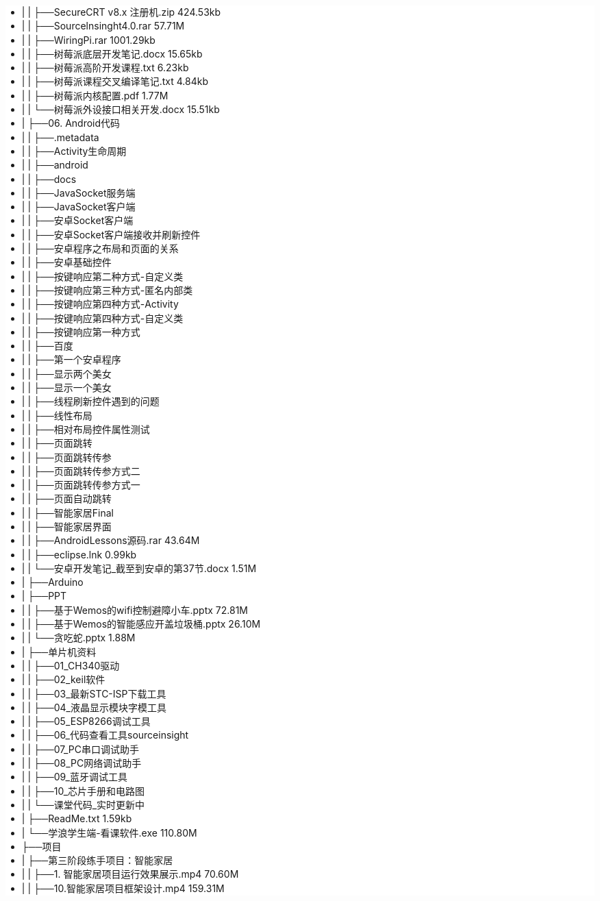- |   |   ├──SecureCRT v8.x 注册机.zip  424.53kb
- |   |   ├──Sourcelnsinght4.0.rar  57.71M
- |   |   ├──WiringPi.rar  1001.29kb
- |   |   ├──树莓派底层开发笔记.docx  15.65kb
- |   |   ├──树莓派高阶开发课程.txt  6.23kb
- |   |   ├──树莓派课程交叉编译笔记.txt  4.84kb
- |   |   ├──树莓派内核配置.pdf  1.77M
- |   |   └──树莓派外设接口相关开发.docx  15.51kb
- |   ├──06. Android代码  
- |   |   ├──.metadata  
- |   |   ├──Activity生命周期  
- |   |   ├──android  
- |   |   ├──docs  
- |   |   ├──JavaSocket服务端  
- |   |   ├──JavaSocket客户端  
- |   |   ├──安卓Socket客户端  
- |   |   ├──安卓Socket客户端接收并刷新控件  
- |   |   ├──安卓程序之布局和页面的关系  
- |   |   ├──安卓基础控件  
- |   |   ├──按键响应第二种方式-自定义类  
- |   |   ├──按键响应第三种方式-匿名内部类  
- |   |   ├──按键响应第四种方式-Activity  
- |   |   ├──按键响应第四种方式-自定义类  
- |   |   ├──按键响应第一种方式  
- |   |   ├──百度  
- |   |   ├──第一个安卓程序  
- |   |   ├──显示两个美女  
- |   |   ├──显示一个美女  
- |   |   ├──线程刷新控件遇到的问题  
- |   |   ├──线性布局  
- |   |   ├──相对布局控件属性测试  
- |   |   ├──页面跳转  
- |   |   ├──页面跳转传参  
- |   |   ├──页面跳转传参方式二  
- |   |   ├──页面跳转传参方式一  
- |   |   ├──页面自动跳转  
- |   |   ├──智能家居Final  
- |   |   ├──智能家居界面  
- |   |   ├──AndroidLessons源码.rar  43.64M
- |   |   ├──eclipse.lnk  0.99kb
- |   |   └──安卓开发笔记_截至到安卓的第37节.docx  1.51M
- |   ├──Arduino  
- |   ├──PPT  
- |   |   ├──基于Wemos的wifi控制避障小车.pptx  72.81M
- |   |   ├──基于Wemos的智能感应开盖垃圾桶.pptx  26.10M
- |   |   └──贪吃蛇.pptx  1.88M
- |   ├──单片机资料  
- |   |   ├──01_CH340驱动  
- |   |   ├──02_keil软件  
- |   |   ├──03_最新STC-ISP下载工具  
- |   |   ├──04_液晶显示模块字模工具  
- |   |   ├──05_ESP8266调试工具  
- |   |   ├──06_代码查看工具sourceinsight  
- |   |   ├──07_PC串口调试助手  
- |   |   ├──08_PC网络调试助手  
- |   |   ├──09_蓝牙调试工具  
- |   |   ├──10_芯片手册和电路图  
- |   |   └──课堂代码_实时更新中  
- |   ├──ReadMe.txt  1.59kb
- |   └──学浪学生端-看课软件.exe  110.80M
- ├──项目  
- |   ├──第三阶段练手项目：智能家居  
- |   |   ├──1. 智能家居项目运行效果展示.mp4  70.60M
- |   |   ├──10.智能家居项目框架设计.mp4  159.31M